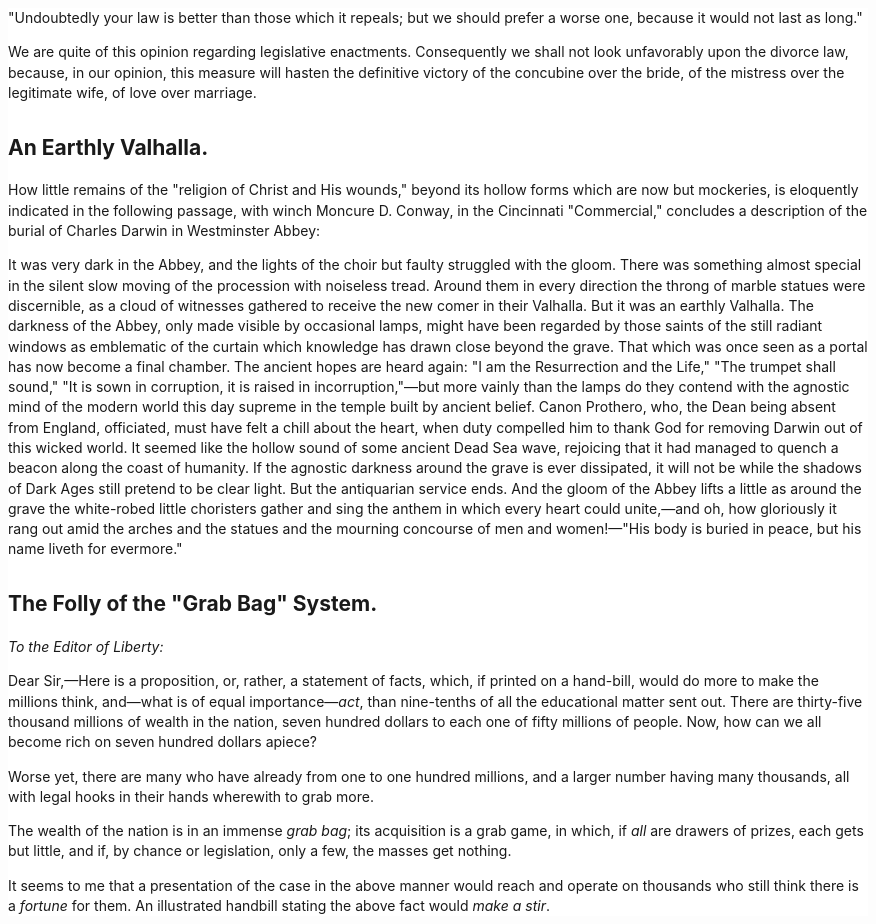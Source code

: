 "Undoubtedly your law is better than those which it repeals;  but we should prefer a worse one, because it would not last as long."

We are quite of this opinion regarding legislative enactments. Consequently we shall not look unfavorably upon the divorce law, because, in our opinion, this measure will hasten the definitive victory of the concubine over the bride, of the mistress over the legitimate wife, of love over marriage.

## An Earthly Valhalla.

How little remains of the "religion of Christ and His wounds," beyond its hollow forms which are now but mockeries,  is eloquently indicated in the following passage, with winch Moncure D. Conway, in the Cincinnati "Commercial," concludes a description of the burial of Charles Darwin in  Westminster Abbey:

It was very dark in the Abbey, and the lights of the choir but faulty struggled with the gloom. There was something almost special in the silent slow moving of the procession with noiseless tread. Around them in every direction the throng of marble statues were discernible, as a cloud of witnesses  gathered to receive the new comer in their Valhalla. But it was an earthly Valhalla. The darkness of the Abbey, only made visible by occasional lamps, might have been regarded  by those saints of the still radiant windows as emblematic  of the curtain which knowledge has drawn close beyond the grave. That which was once seen as a portal has now become a final chamber. The ancient hopes are heard again: "I am the Resurrection and the Life," "The trumpet shall sound," "It is sown in corruption, it is raised in incorruption,"—but  more vainly than the lamps do they contend with the agnostic mind of the modern world this day supreme in the temple built by ancient belief. Canon Prothero, who, the Dean being absent from England, officiated, must have felt a chill about the heart, when duty compelled him to thank God for removing Darwin out of this wicked world. It seemed like the hollow sound of some ancient Dead Sea wave, rejoicing that it had managed to quench a beacon along the coast of humanity. If the agnostic darkness around the grave is ever dissipated, it will not be while the shadows of Dark Ages still pretend to be clear light. But the antiquarian service ends. And the gloom of the Abbey lifts a little as around the grave the white-robed little choristers gather and sing the anthem in which every heart could unite,—and oh, how gloriously it rang out amid the arches and the statues and the mourning concourse of men and women!—"His body is buried in peace, but his name liveth for evermore."

## The Folly of the "Grab Bag" System.

*To the Editor of Liberty:*

Dear Sir,—Here is a proposition, or, rather, a statement of facts, which, if printed on a hand-bill, would do more to make the millions think, and—what is of equal importance—*act*,  than nine-tenths of all the educational matter sent out. There are thirty-five thousand millions of wealth in the nation, seven hundred dollars to each one of fifty millions of people. Now, how can we all become rich on seven hundred dollars apiece?

Worse yet, there are many who have already from one to one hundred millions, and a larger number having many thousands, all with legal hooks in their hands wherewith to grab more.

The wealth of the nation is in an immense *grab bag*; its acquisition is a grab game, in which, if *all* are drawers of prizes, each gets but little, and if, by chance or legislation, only a few, the masses get nothing.

It seems to me that a presentation of the case in the above manner would reach and operate on thousands who still think there is a *fortune* for them. An illustrated handbill stating the above fact would *make a stir*.
